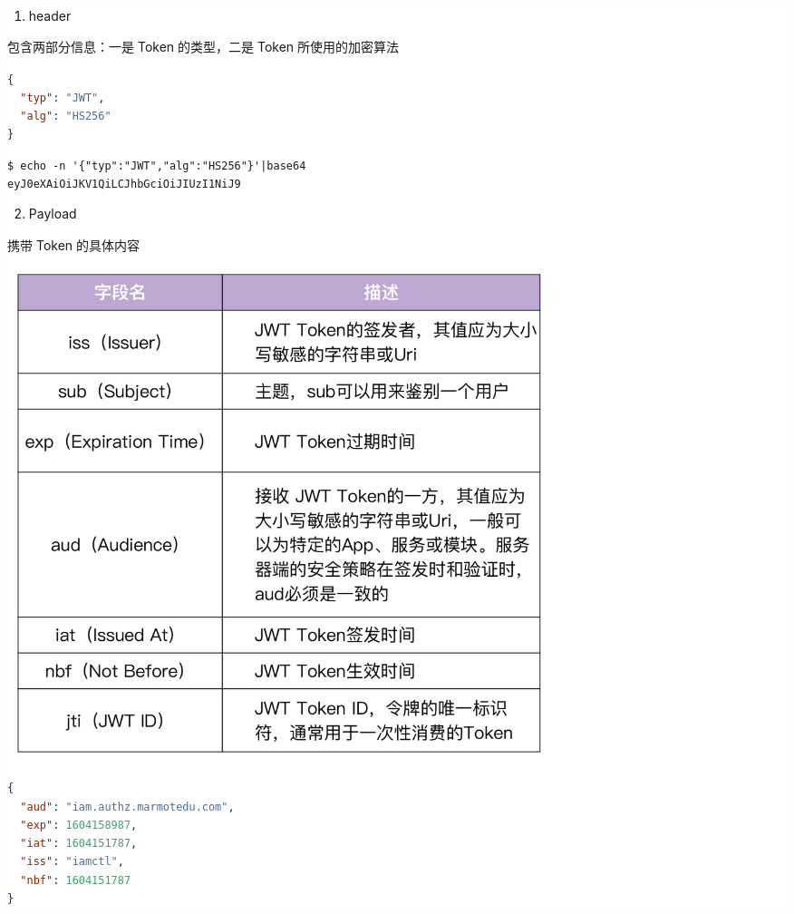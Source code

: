 1. header

包含两部分信息：一是 Token 的类型，二是 Token 所使用的加密算法

```json
{
  "typ": "JWT",
  "alg": "HS256"
}
```

```shell
$ echo -n '{"typ":"JWT","alg":"HS256"}'|base64
eyJ0eXAiOiJKV1QiLCJhbGciOiJIUzI1NiJ9
```

2. Payload

携带 Token 的具体内容
   
![jwt-payload格式.png](/img/blog/auth-jwt-payload.png)

```json
{
  "aud": "iam.authz.marmotedu.com",
  "exp": 1604158987,
  "iat": 1604151787,
  "iss": "iamctl",
  "nbf": 1604151787
}
```
